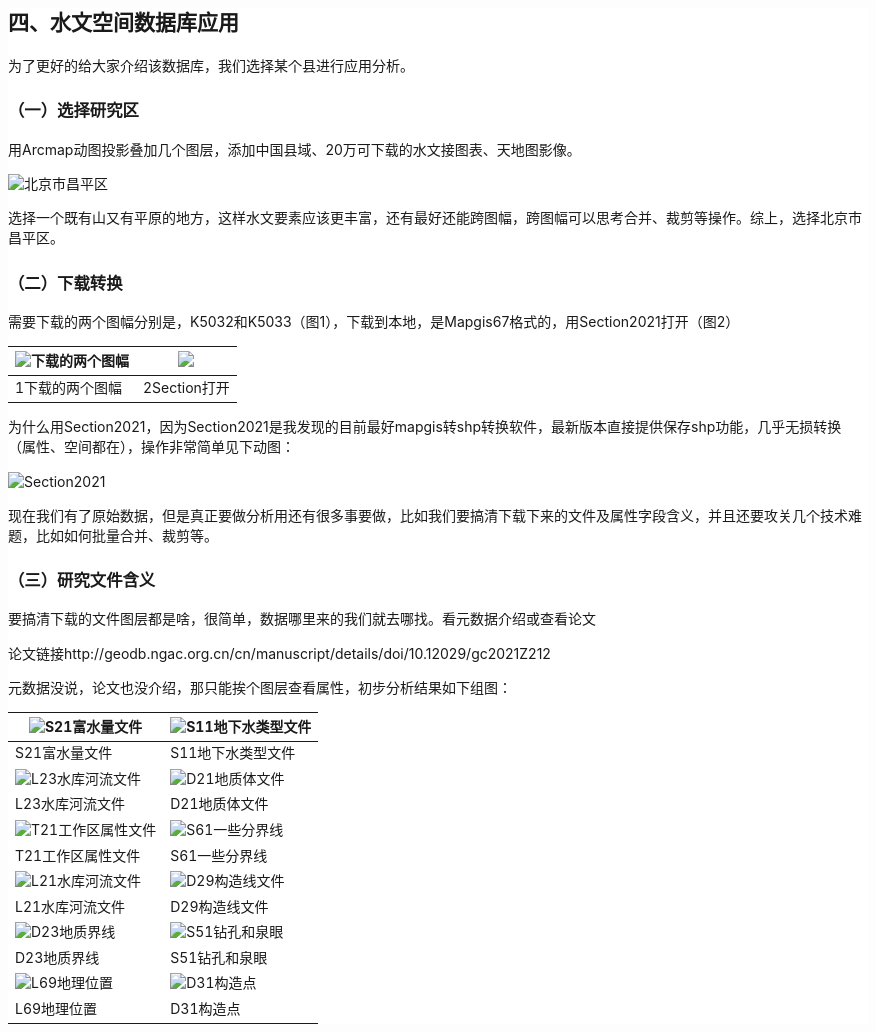 ## **四、水文空间数据库应用**

为了更好的给大家介绍该数据库，我们选择某个县进行应用分析。

### **（一）选择研究区**

用Arcmap动图投影叠加几个图层，添加中国县域、20万可下载的水文接图表、天地图影像。

![北京市昌平区](http://pics.landcover100.com/pics///62529b0127c15.png)

选择一个既有山又有平原的地方，这样水文要素应该更丰富，还有最好还能跨图幅，跨图幅可以思考合并、裁剪等操作。综上，选择北京市昌平区。

### **（二）下载转换**

需要下载的两个图幅分别是，K5032和K5033（图1），下载到本地，是Mapgis67格式的，用Section2021打开（图2）

| ![下载的两个图幅](http://pics.landcover100.com/pics///62529b173d62c.png) | ![](http://pics.landcover100.com/pics///62529b2e798cb.png) |
| ------------------------------------------------------------ | ---------------------------------------------------------- |
| 1下载的两个图幅                                              | 2Section打开                                               |

为什么用Section2021，因为Section2021是我发现的目前最好mapgis转shp转换软件，最新版本直接提供保存shp功能，几乎无损转换（属性、空间都在），操作非常简单见下动图：

![Section2021](http://pics.landcover100.com/pics///62529b44b021b.png)

现在我们有了原始数据，但是真正要做分析用还有很多事要做，比如我们要搞清下载下来的文件及属性字段含义，并且还要攻关几个技术难题，比如如何批量合并、裁剪等。

### **（三）研究文件含义**

要搞清下载的文件图层都是啥，很简单，数据哪里来的我们就去哪找。看元数据介绍或查看论文

论文链接http://geodb.ngac.org.cn/cn/manuscript/details/doi/10.12029/gc2021Z212

元数据没说，论文也没介绍，那只能挨个图层查看属性，初步分析结果如下组图：

| ![S21富水量文件](http://pics.landcover100.com/pics///62529b7fc330b.png) | ![S11地下水类型文件](http://pics.landcover100.com/pics///62529b7fc330b.png) |
| ------------------------------------------------------------ | ------------------------------------------------------------ |
| S21富水量文件                                                | S11地下水类型文件                                            |
| ![L23水库河流文件](http://pics.landcover100.com/pics///62529bbb8d090.png) | ![D21地质体文件](http://pics.landcover100.com/pics///62529bd20846e.png) |
| L23水库河流文件                                              | D21地质体文件                                                |
| ![T21工作区属性文件](http://pics.landcover100.com/pics///62529beae7fe7.png) | ![S61一些分界线](http://pics.landcover100.com/pics///62529bfb25cab.png) |
| T21工作区属性文件                                            | S61一些分界线                                                |
| ![L21水库河流文件](http://pics.landcover100.com/pics///62529c1771ae6.png) | ![D29构造线文件](http://pics.landcover100.com/pics///62529c37e9284.png) |
| L21水库河流文件                                              | D29构造线文件                                                |
| ![D23地质界线](http://pics.landcover100.com/pics///62529c54006a1.png) | ![S51钻孔和泉眼](http://pics.landcover100.com/pics///62529c695200f.png) |
| D23地质界线                                                  | S51钻孔和泉眼                                                |
| ![L69地理位置](http://pics.landcover100.com/pics///62529c837b8f2.png) | ![D31构造点](http://pics.landcover100.com/pics///62529c97304e2.png) |
| L69地理位置                                                  | D31构造点                                                    |
